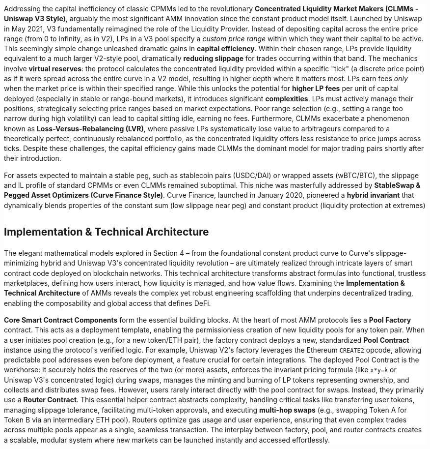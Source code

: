 Addressing the capital inefficiency of classic CPMMs led to the revolutionary **Concentrated Liquidity Market Makers (CLMMs - Uniswap V3 Style)**, arguably the most significant AMM innovation since the constant product model itself. Launched by Uniswap in May 2021, V3 fundamentally reimagined the role of the Liquidity Provider. Instead of depositing capital across the entire price range (from 0 to infinity, as in V2), LPs in a V3 pool specify a *custom price range* within which they want their capital to be active. This seemingly simple change unleashed dramatic gains in **capital efficiency**. Within their chosen range, LPs provide liquidity equivalent to a much larger V2-style pool, dramatically **reducing slippage** for trades occurring within that band. The mechanics involve **virtual reserves**: the protocol calculates the concentrated liquidity provided within a specific "tick" (a discrete price point) as if it were spread across the entire curve in a V2 model, resulting in higher depth where it matters most. LPs earn fees *only* when the market price is within their specified range. While this unlocks the potential for **higher LP fees** per unit of capital deployed (especially in stable or range-bound markets), it introduces significant **complexities**. LPs must actively manage their positions, strategically selecting price ranges based on market expectations. Poor range selection (e.g., setting a range too narrow during high volatility) can lead to capital sitting idle, earning no fees. Furthermore, CLMMs exacerbate a phenomenon known as **Loss-Versus-Rebalancing (LVR)**, where passive LPs systematically lose value to arbitrageurs compared to a theoretically perfect, continuously rebalanced portfolio, as the concentrated liquidity offers less resistance to price jumps across ticks. Despite these challenges, the capital efficiency gains made CLMMs the dominant model for major trading pairs shortly after their introduction.

For assets expected to maintain a stable peg, such as stablecoin pairs (USDC/DAI) or wrapped assets (wBTC/BTC), the slippage and IL profile of standard CPMMs or even CLMMs remained suboptimal. This niche was masterfully addressed by **StableSwap & Pegged Asset Optimizers (Curve Finance Style)**. Curve Finance, launched in January 2020, pioneered a **hybrid invariant** that dynamically blends properties of the constant sum (low slippage near peg) and constant product (liquidity protection at extremes)

## Implementation & Technical Architecture

The elegant mathematical models explored in Section 4 – from the foundational constant product curve to Curve's slippage-minimizing hybrid and Uniswap V3's concentrated liquidity revolution – are ultimately realized through intricate layers of smart contract code deployed on blockchain networks. This technical architecture transforms abstract formulas into functional, trustless marketplaces, defining how users interact, how liquidity is managed, and how value flows. Examining the **Implementation & Technical Architecture** of AMMs reveals the complex yet robust engineering scaffolding that underpins decentralized trading, enabling the composability and global access that defines DeFi.

**Core Smart Contract Components** form the essential building blocks. At the heart of most AMM protocols lies a **Pool Factory** contract. This acts as a deployment template, enabling the permissionless creation of new liquidity pools for any token pair. When a user initiates pool creation (e.g., for a new token/ETH pair), the factory contract deploys a new, standardized **Pool Contract** instance using the protocol's verified logic. For example, Uniswap V2's factory leverages the Ethereum `CREATE2` opcode, allowing predictable pool addresses even before deployment, a feature crucial for certain integrations. The deployed Pool Contract is the workhorse: it securely holds the reserves of the two (or more) assets, enforces the invariant pricing formula (like `x*y=k` or Uniswap V3's concentrated logic) during swaps, manages the minting and burning of LP tokens representing ownership, and collects and distributes swap fees. However, users rarely interact directly with the pool contract for swaps. Instead, they primarily use a **Router Contract**. This essential helper contract abstracts complexity, handling critical tasks like transferring user tokens, managing slippage tolerance, facilitating multi-token approvals, and executing **multi-hop swaps** (e.g., swapping Token A for Token B via an intermediary ETH pool). Routers optimize gas usage and user experience, ensuring that even complex trades across multiple pools appear as a single, seamless transaction. The interplay between factory, pool, and router contracts creates a scalable, modular system where new markets can be launched instantly and accessed effortlessly.
